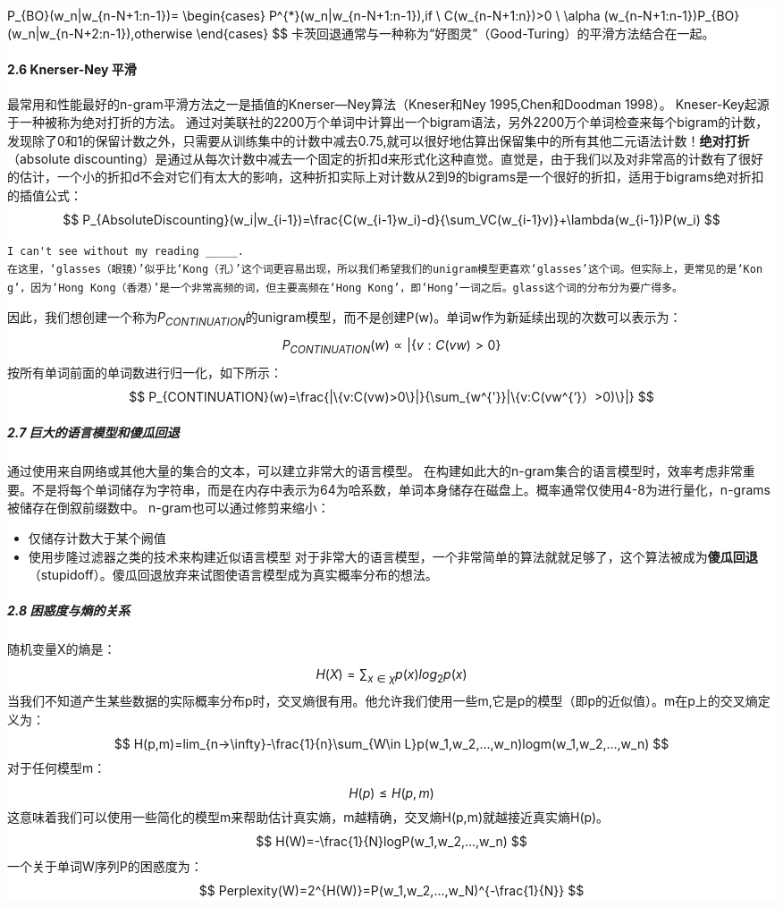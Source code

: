 P_{BO}(w_n|w_{n-N+1:n-1})=
\begin{cases}
	P^{*}(w_n|w_{n-N+1:n-1}),if \ C(w_{n-N+1:n})>0 \\
	\alpha (w_{n-N+1:n-1})P_{BO}(w_n|w_{n-N+2:n-1}),otherwise
\end{cases}
$$
卡茨回退通常与一种称为“好图灵”（Good-Turing）的平滑方法结合在一起。

#### 2.6 Knerser-Ney 平滑

最常用和性能最好的n-gram平滑方法之一是插值的Knerser—Ney算法（Kneser和Ney 1995,Chen和Doodman 1998）。
Kneser-Key起源于一种被称为绝对打折的方法。
通过对美联社的2200万个单词中计算出一个bigram语法，另外2200万个单词检查来每个bigram的计数，发现除了0和1的保留计数之外，只需要从训练集中的计数中减去0.75,就可以很好地估算出保留集中的所有其他二元语法计数！**绝对打折**（absolute discounting）是通过从每次计数中减去一个固定的折扣d来形式化这种直觉。直觉是，由于我们以及对非常高的计数有了很好的估计，一个小的折扣d不会对它们有太大的影响，这种折扣实际上对计数从2到9的bigrams是一个很好的折扣，适用于bigrams绝对折扣的插值公式：
$$
P_{AbsoluteDiscounting}(w_i|w_{i-1})=\frac{C(w_{i-1}w_i)-d}{\sum_VC(w_{i-1}v)}+\lambda(w_{i-1})P(w_i)
$$
```txt
I can't see without my reading _____.
在这里，‘glasses（眼镜）’似乎比‘Kong（孔）’这个词更容易出现，所以我们希望我们的unigram模型更喜欢‘glasses’这个词。但实际上，更常见的是‘Kong’，因为‘Hong Kong（香港）’是一个非常高频的词，但主要高频在‘Hong Kong’，即‘Hong’一词之后。glass这个词的分布分为要广得多。
```
因此，我们想创建一个称为$P_{CONTINUATION}$的unigram模型，而不是创建P(w)。单词w作为新延续出现的次数可以表示为：
$$
P_{CONTINUATION}(w)\propto | \{v:C(vw)>0\}
$$
按所有单词前面的单词数进行归一化，如下所示：
$$
P_{CONTINUATION}(w)=\frac{|\{v:C(vw)>0\}|}{\sum_{w^{'}}|\{v:C(vw^{‘}）>0)\}|}
$$

##### 2.7 巨大的语言模型和傻瓜回退

通过使用来自网络或其他大量的集合的文本，可以建立非常大的语言模型。
在构建如此大的n-gram集合的语言模型时，效率考虑非常重要。不是将每个单词储存为字符串，而是在内存中表示为64为哈系数，单词本身储存在磁盘上。概率通常仅使用4-8为进行量化，n-grams被储存在倒叙前缀数中。
n-gram也可以通过修剪来缩小：
- 仅储存计数大于某个阙值
- 使用步隆过滤器之类的技术来构建近似语言模型
对于非常大的语言模型，一个非常简单的算法就就足够了，这个算法被成为**傻瓜回退**（stupidoff）。傻瓜回退放弃来试图使语言模型成为真实概率分布的想法。

##### 2.8 困惑度与熵的关系

随机变量X的熵是：
$$
H(X)=\sum_{x\in \chi}p(x)log_2p(x)
$$
当我们不知道产生某些数据的实际概率分布p时，交叉熵很有用。他允许我们使用一些m,它是p的模型（即p的近似值）。m在p上的交叉熵定义为：
$$
H(p,m)=lim_{n->\infty}-\frac{1}{n}\sum_{W\in L}p(w_1,w_2,...,w_n)logm(w_1,w_2,...,w_n)
$$
对于任何模型m：
$$
H(p)\leq H(p,m)
$$
这意味着我们可以使用一些简化的模型m来帮助估计真实熵，m越精确，交叉熵H(p,m)就越接近真实熵H(p)。
$$
H(W)=-\frac{1}{N}logP(w_1,w_2,...,w_n)
$$
一个关于单词W序列P的困惑度为：
$$
Perplexity(W)=2^{H(W)}=P(w_1,w_2,...,w_N)^{-\frac{1}{N}}
$$

